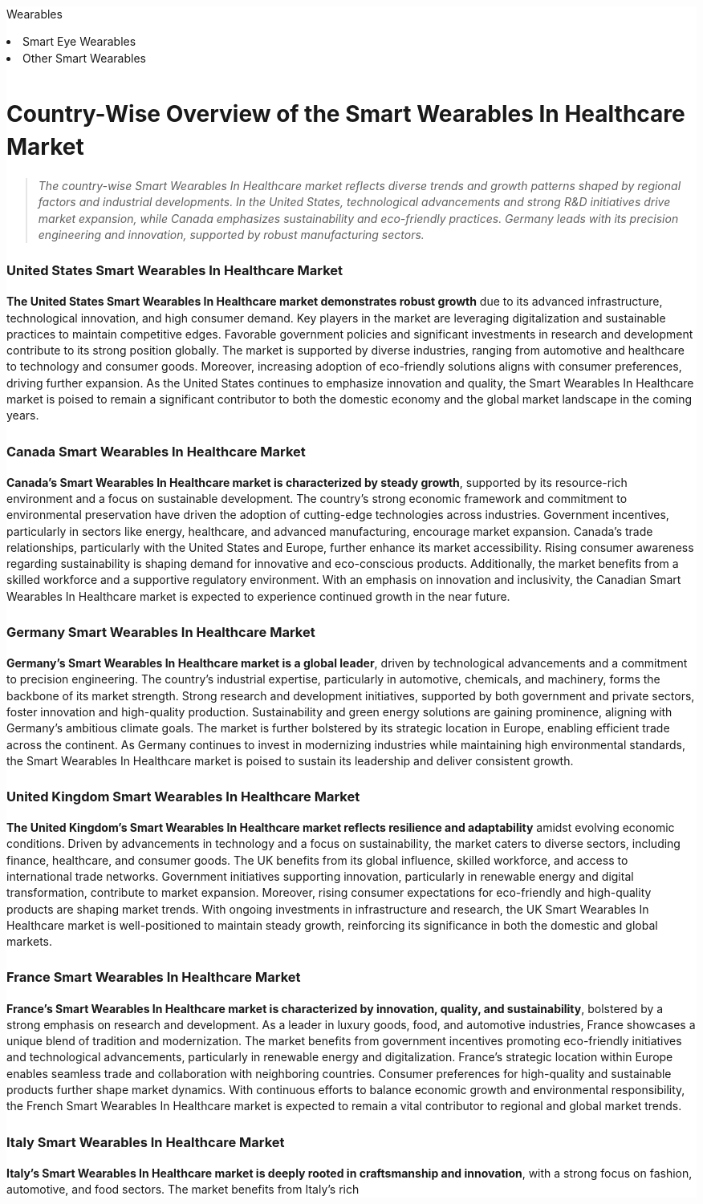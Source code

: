 Wearables</li><li>Smart Eye Wearables</li><li>Other Smart Wearables</li></ul><h1><span class="">Country-Wise Overview of the Smart Wearables In Healthcare Market<br /></span></h1><blockquote><p><em><span class="">The country-wise Smart Wearables In Healthcare market reflects diverse trends and growth patterns shaped by regional factors and industrial developments. In the United States, technological advancements and strong R&amp;D initiatives drive market expansion, while Canada emphasizes sustainability and eco-friendly practices. Germany leads with its precision engineering and innovation, supported by robust manufacturing sectors.</span></em></p></blockquote><h3><strong>United States Smart Wearables In Healthcare Market</strong></h3><p><strong>The United States Smart Wearables In Healthcare market demonstrates robust growth</strong> due to its advanced infrastructure, technological innovation, and high consumer demand. Key players in the market are leveraging digitalization and sustainable practices to maintain competitive edges. Favorable government policies and significant investments in research and development contribute to its strong position globally. The market is supported by diverse industries, ranging from automotive and healthcare to technology and consumer goods. Moreover, increasing adoption of eco-friendly solutions aligns with consumer preferences, driving further expansion. As the United States continues to emphasize innovation and quality, the Smart Wearables In Healthcare market is poised to remain a significant contributor to both the domestic economy and the global market landscape in the coming years.</p><h3><strong>Canada Smart Wearables In Healthcare Market</strong></h3><p><strong>Canada&rsquo;s Smart Wearables In Healthcare market is characterized by steady growth</strong>, supported by its resource-rich environment and a focus on sustainable development. The country&rsquo;s strong economic framework and commitment to environmental preservation have driven the adoption of cutting-edge technologies across industries. Government incentives, particularly in sectors like energy, healthcare, and advanced manufacturing, encourage market expansion. Canada&rsquo;s trade relationships, particularly with the United States and Europe, further enhance its market accessibility. Rising consumer awareness regarding sustainability is shaping demand for innovative and eco-conscious products. Additionally, the market benefits from a skilled workforce and a supportive regulatory environment. With an emphasis on innovation and inclusivity, the Canadian Smart Wearables In Healthcare market is expected to experience continued growth in the near future.</p><h3><strong>Germany Smart Wearables In Healthcare Market</strong></h3><p><strong>Germany&rsquo;s Smart Wearables In Healthcare market is a global leader</strong>, driven by technological advancements and a commitment to precision engineering. The country&rsquo;s industrial expertise, particularly in automotive, chemicals, and machinery, forms the backbone of its market strength. Strong research and development initiatives, supported by both government and private sectors, foster innovation and high-quality production. Sustainability and green energy solutions are gaining prominence, aligning with Germany&rsquo;s ambitious climate goals. The market is further bolstered by its strategic location in Europe, enabling efficient trade across the continent. As Germany continues to invest in modernizing industries while maintaining high environmental standards, the Smart Wearables In Healthcare market is poised to sustain its leadership and deliver consistent growth.</p><h3><strong>United Kingdom Smart Wearables In Healthcare Market</strong></h3><p><strong>The United Kingdom&rsquo;s Smart Wearables In Healthcare market reflects resilience and adaptability</strong> amidst evolving economic conditions. Driven by advancements in technology and a focus on sustainability, the market caters to diverse sectors, including finance, healthcare, and consumer goods. The UK benefits from its global influence, skilled workforce, and access to international trade networks. Government initiatives supporting innovation, particularly in renewable energy and digital transformation, contribute to market expansion. Moreover, rising consumer expectations for eco-friendly and high-quality products are shaping market trends. With ongoing investments in infrastructure and research, the UK Smart Wearables In Healthcare market is well-positioned to maintain steady growth, reinforcing its significance in both the domestic and global markets.</p><h3><strong>France Smart Wearables In Healthcare Market</strong></h3><p><strong>France&rsquo;s Smart Wearables In Healthcare market is characterized by innovation, quality, and sustainability</strong>, bolstered by a strong emphasis on research and development. As a leader in luxury goods, food, and automotive industries, France showcases a unique blend of tradition and modernization. The market benefits from government incentives promoting eco-friendly initiatives and technological advancements, particularly in renewable energy and digitalization. France&rsquo;s strategic location within Europe enables seamless trade and collaboration with neighboring countries. Consumer preferences for high-quality and sustainable products further shape market dynamics. With continuous efforts to balance economic growth and environmental responsibility, the French Smart Wearables In Healthcare market is expected to remain a vital contributor to regional and global market trends.</p><h3><strong>Italy Smart Wearables In Healthcare Market</strong></h3><p><strong>Italy&rsquo;s Smart Wearables In Healthcare market is deeply rooted in craftsmanship and innovation</strong>, with a strong focus on fashion, automotive, and food sectors. The market benefits from Italy&rsquo;s rich
